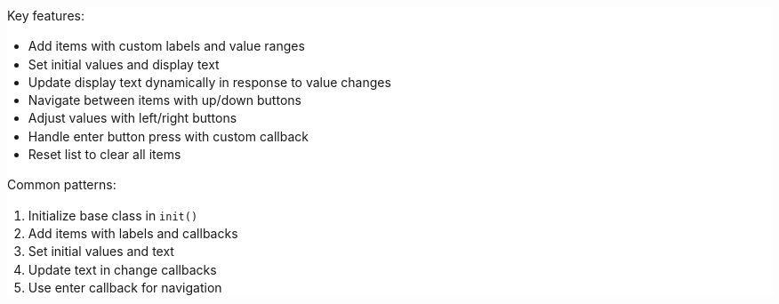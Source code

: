 
Key features:

- Add items with custom labels and value ranges
- Set initial values and display text
- Update display text dynamically in response to value changes
- Navigate between items with up/down buttons
- Adjust values with left/right buttons
- Handle enter button press with custom callback
- Reset list to clear all items

Common patterns:

1. Initialize base class in `init()`
2. Add items with labels and callbacks
3. Set initial values and text
4. Update text in change callbacks
5. Use enter callback for navigation
